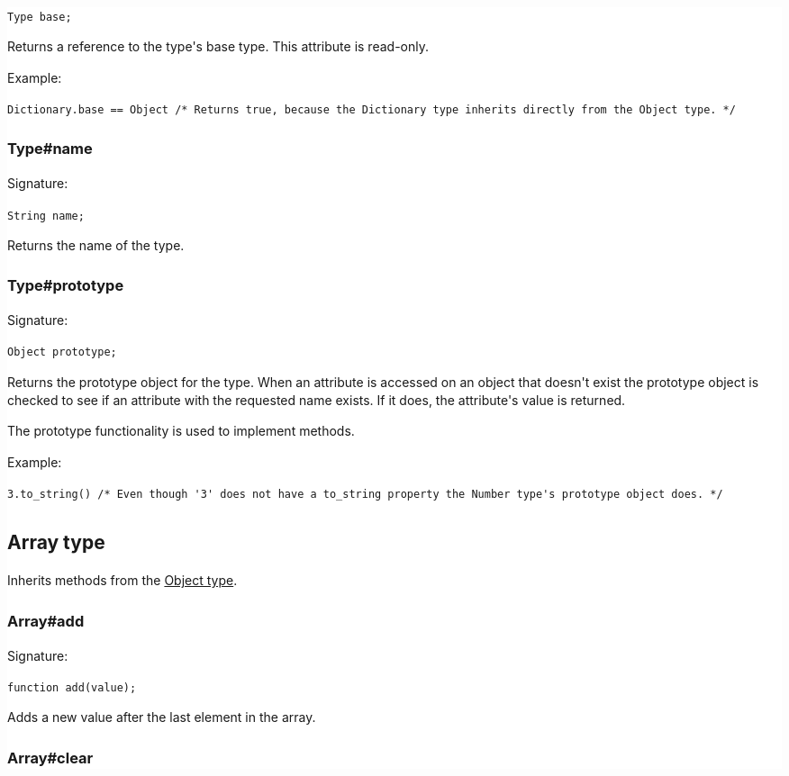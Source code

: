 ```
Type base;
```

Returns a reference to the type's base type. This attribute is read-only.

Example:

```
Dictionary.base == Object /* Returns true, because the Dictionary type inherits directly from the Object type. */
```

### Type#name <a id="type-name"></a>

Signature:

```
String name;
```

Returns the name of the type.

### Type#prototype <a id="type-prototype"></a>

Signature:

```
Object prototype;
```

Returns the prototype object for the type. When an attribute is accessed on an object that doesn't exist the prototype object is checked to see if an attribute with the requested name exists. If it does, the attribute's value is returned.

The prototype functionality is used to implement methods.

Example:

```
3.to_string() /* Even though '3' does not have a to_string property the Number type's prototype object does. */
```

## Array type <a id="array-type"></a>

Inherits methods from the [Object type](18-library-reference.md#object-type).

### Array#add <a id="array-add"></a>

Signature:

```
function add(value);
```

Adds a new value after the last element in the array.

### Array#clear <a id="array-clear"></a>
